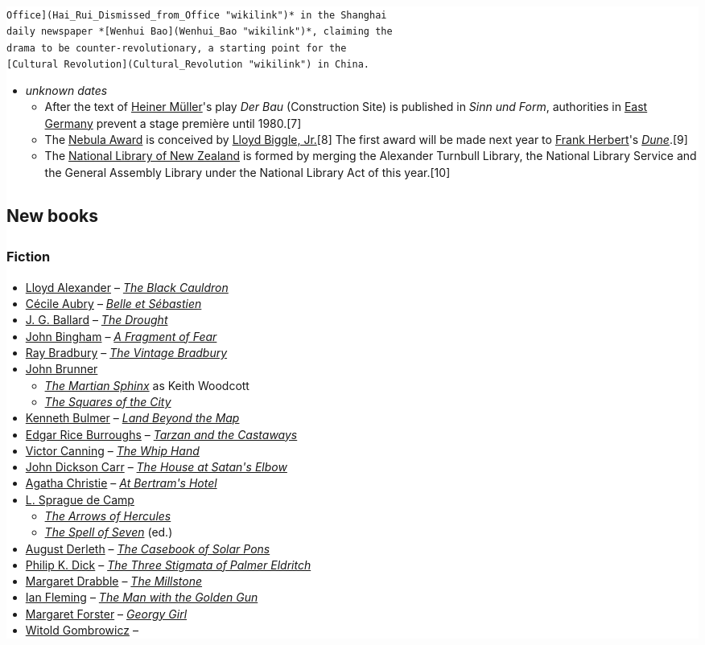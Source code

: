     Office](Hai_Rui_Dismissed_from_Office "wikilink")* in the Shanghai
    daily newspaper *[Wenhui Bao](Wenhui_Bao "wikilink")*, claiming the
    drama to be counter-revolutionary, a starting point for the
    [Cultural Revolution](Cultural_Revolution "wikilink") in China.
-   *unknown dates*
    -   After the text of [Heiner Müller](Heiner_Müller "wikilink")'s
        play *Der Bau* (Construction Site) is published in *Sinn und
        Form*, authorities in [East Germany](East_Germany "wikilink")
        prevent a stage première until 1980.[7]
    -   The [Nebula Award](Nebula_Award "wikilink") is conceived by
        [Lloyd Biggle, Jr.](Lloyd_Biggle,_Jr. "wikilink")[8] The first
        award will be made next year to [Frank
        Herbert](Frank_Herbert "wikilink")'s
        *[Dune](Dune_(novel) "wikilink")*.[9]
    -   The [National Library of New
        Zealand](National_Library_of_New_Zealand "wikilink") is formed
        by merging the Alexander Turnbull Library, the National Library
        Service and the General Assembly Library under the National
        Library Act of this year.[10]

## New books

### Fiction

-   [Lloyd Alexander](Lloyd_Alexander "wikilink") – *[The Black
    Cauldron](The_Black_Cauldron_(novel) "wikilink")*
-   [Cécile Aubry](Cécile_Aubry "wikilink") – *[Belle et
    Sébastien](Belle_et_Sébastien "wikilink")*
-   [J. G. Ballard](J._G._Ballard "wikilink") – *[The
    Drought](The_Drought "wikilink")*
-   [John Bingham](John_Bingham,_7th_Baron_Clanmorris "wikilink") – *[A
    Fragment of Fear](A_Fragment_of_Fear "wikilink")*
-   [Ray Bradbury](Ray_Bradbury "wikilink") – *[The Vintage
    Bradbury](The_Vintage_Bradbury "wikilink")*
-   [John Brunner](John_Brunner_(novelist) "wikilink")
    -   *[The Martian Sphinx](The_Martian_Sphinx "wikilink")* as Keith
        Woodcott
    -   *[The Squares of the City](The_Squares_of_the_City "wikilink")*
-   [Kenneth Bulmer](Kenneth_Bulmer "wikilink") – *[Land Beyond the
    Map](Land_Beyond_the_Map "wikilink")*
-   [Edgar Rice Burroughs](Edgar_Rice_Burroughs "wikilink") – *[Tarzan
    and the Castaways](Tarzan_and_the_Castaways "wikilink")*
-   [Victor Canning](Victor_Canning "wikilink") – *[The Whip
    Hand](The_Whip_Hand_(novel) "wikilink")*
-   [John Dickson Carr](John_Dickson_Carr "wikilink") – *[The House at
    Satan's Elbow](The_House_at_Satan's_Elbow "wikilink")*
-   [Agatha Christie](Agatha_Christie "wikilink") – *[At Bertram's
    Hotel](At_Bertram's_Hotel "wikilink")*
-   [L. Sprague de Camp](L._Sprague_de_Camp "wikilink")
    -   *[The Arrows of Hercules](The_Arrows_of_Hercules "wikilink")*
    -   *[The Spell of Seven](The_Spell_of_Seven "wikilink")* (ed.)
-   [August Derleth](August_Derleth "wikilink") – *[The Casebook of
    Solar Pons](The_Casebook_of_Solar_Pons "wikilink")*
-   [Philip K. Dick](Philip_K._Dick "wikilink") – *[The Three Stigmata
    of Palmer
    Eldritch](The_Three_Stigmata_of_Palmer_Eldritch "wikilink")*
-   [Margaret Drabble](Margaret_Drabble "wikilink") – *[The
    Millstone](The_Millstone_(novel) "wikilink")*
-   [Ian Fleming](Ian_Fleming "wikilink") – *[The Man with the Golden
    Gun](The_Man_with_the_Golden_Gun_(novel) "wikilink")*
-   [Margaret Forster](Margaret_Forster "wikilink") – *[Georgy
    Girl](Georgy_Girl "wikilink")*
-   [Witold Gombrowicz](Witold_Gombrowicz "wikilink") –
